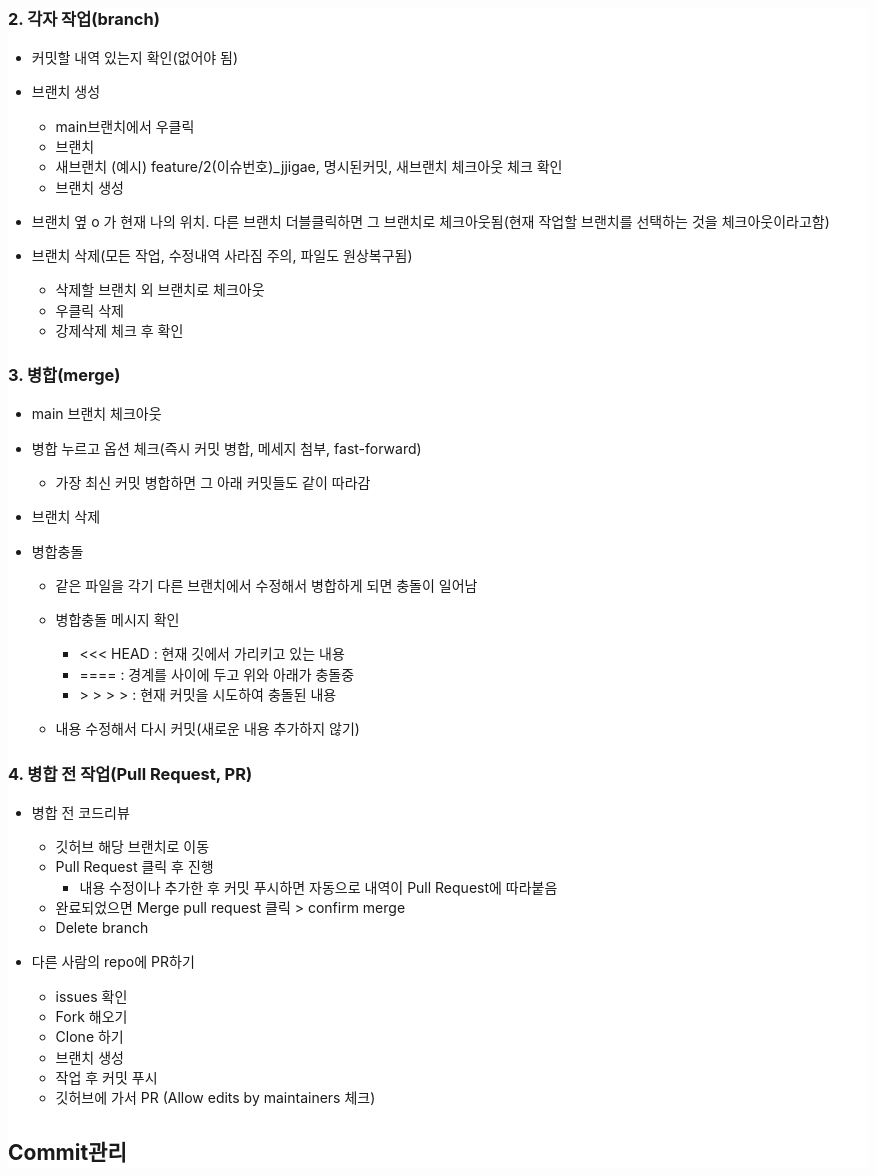 ### 2. 각자 작업(branch)

-   커밋할 내역 있는지 확인(없어야 됨)
    
-   브랜치 생성
    
    -   main브랜치에서 우클릭
    -   브랜치
    -   새브랜치 (예시) feature/2(이슈번호)_jjigae, 명시된커밋, 새브랜치 체크아웃 체크 확인
    -   브랜치 생성
-   브랜치 옆 o 가 현재 나의 위치. 다른 브랜치 더블클릭하면 그 브랜치로 체크아웃됨(현재 작업할 브랜치를 선택하는 것을 체크아웃이라고함)
    
-   브랜치 삭제(모든 작업, 수정내역 사라짐 주의, 파일도 원상복구됨)
    
    -   삭제할 브랜치 외 브랜치로 체크아웃
    -   우클릭 삭제
    -   강제삭제 체크 후 확인

### 3. 병합(merge)

-   main 브랜치 체크아웃
    
-   병합 누르고 옵션 체크(즉시 커밋 병합, 메세지 첨부, fast-forward)
    
    -   가장 최신 커밋 병합하면 그 아래 커밋들도 같이 따라감
-   브랜치 삭제
    
-   병합충돌
    
    -   같은 파일을 각기 다른 브랜치에서 수정해서 병합하게 되면 충돌이 일어남
    -   병합충돌 메시지 확인
        -   <<< HEAD : 현재 깃에서 가리키고 있는 내용
        -   ==== : 경계를 사이에 두고 위와 아래가 충돌중
        -   \> > > > : 현재 커밋을 시도하여 충돌된 내용
            
    -   내용 수정해서 다시 커밋(새로운 내용 추가하지 않기)

### 4. 병합 전 작업(Pull Request, PR)

-   병합 전 코드리뷰
    
    -   깃허브 해당 브랜치로 이동
    -   Pull Request 클릭 후 진행
        -   내용 수정이나 추가한 후 커밋 푸시하면 자동으로 내역이 Pull Request에 따라붙음
    -   완료되었으면 Merge pull request 클릭 > confirm merge
    -   Delete branch
-   다른 사람의 repo에 PR하기
    
    -   issues 확인
    -   Fork 해오기
    -   Clone 하기
    -   브랜치 생성
    -   작업 후 커밋 푸시
    -   깃허브에 가서 PR (Allow edits by maintainers 체크)

## Commit관리
